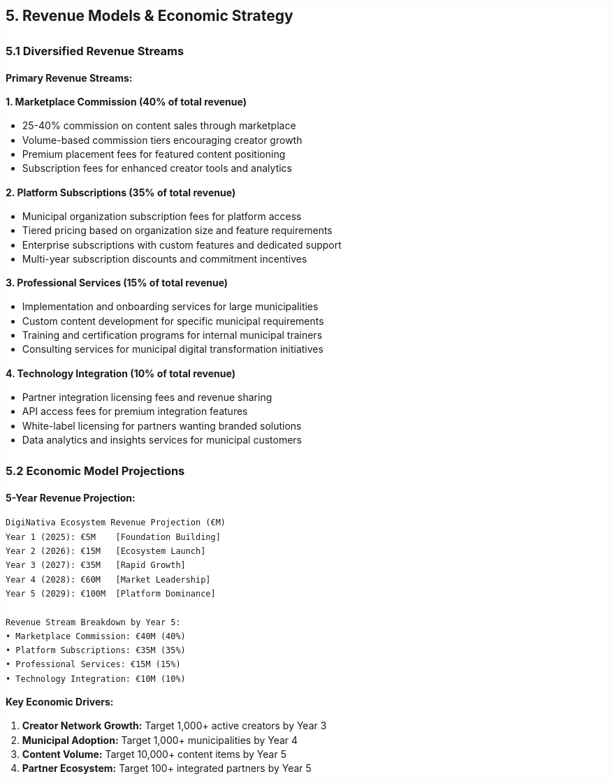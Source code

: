 
## 5. Revenue Models & Economic Strategy

### 5.1 Diversified Revenue Streams

**Primary Revenue Streams:**

**1. Marketplace Commission (40% of total revenue)**
- 25-40% commission on content sales through marketplace
- Volume-based commission tiers encouraging creator growth
- Premium placement fees for featured content positioning
- Subscription fees for enhanced creator tools and analytics

**2. Platform Subscriptions (35% of total revenue)**
- Municipal organization subscription fees for platform access
- Tiered pricing based on organization size and feature requirements
- Enterprise subscriptions with custom features and dedicated support
- Multi-year subscription discounts and commitment incentives

**3. Professional Services (15% of total revenue)**
- Implementation and onboarding services for large municipalities
- Custom content development for specific municipal requirements
- Training and certification programs for internal municipal trainers
- Consulting services for municipal digital transformation initiatives

**4. Technology Integration (10% of total revenue)**
- Partner integration licensing fees and revenue sharing
- API access fees for premium integration features
- White-label licensing for partners wanting branded solutions
- Data analytics and insights services for municipal customers

### 5.2 Economic Model Projections

**5-Year Revenue Projection:**
```
DigiNativa Ecosystem Revenue Projection (€M)
Year 1 (2025): €5M    [Foundation Building]
Year 2 (2026): €15M   [Ecosystem Launch]
Year 3 (2027): €35M   [Rapid Growth]
Year 4 (2028): €60M   [Market Leadership]
Year 5 (2029): €100M  [Platform Dominance]

Revenue Stream Breakdown by Year 5:
• Marketplace Commission: €40M (40%)
• Platform Subscriptions: €35M (35%)
• Professional Services: €15M (15%)
• Technology Integration: €10M (10%)
```

**Key Economic Drivers:**
1. **Creator Network Growth:** Target 1,000+ active creators by Year 3
2. **Municipal Adoption:** Target 1,000+ municipalities by Year 4
3. **Content Volume:** Target 10,000+ content items by Year 5
4. **Partner Ecosystem:** Target 100+ integrated partners by Year 5
